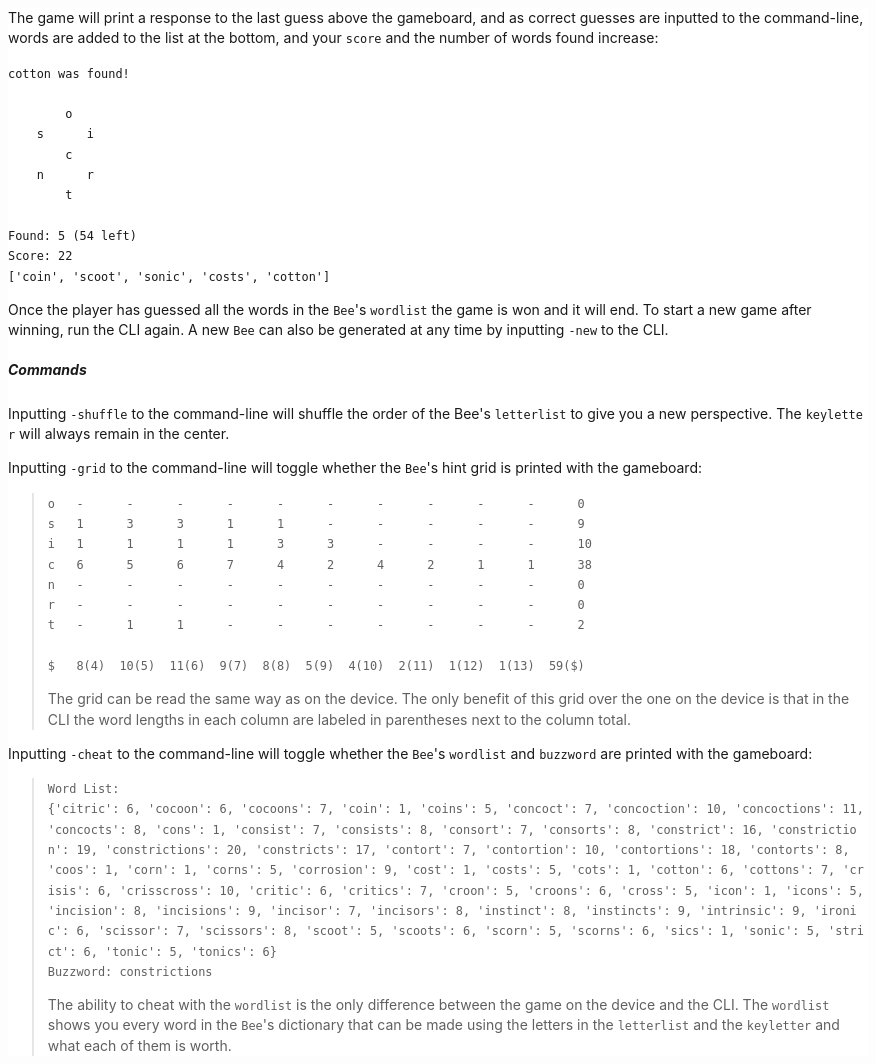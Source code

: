 The game will print a response to the last guess above the gameboard, and as correct guesses are inputted to the command-line, words are added to the list at the bottom, and your `score` and the number of words found increase:

```
cotton was found!

        o
    s      i
        c
    n      r
        t

Found: 5 (54 left)
Score: 22
['coin', 'scoot', 'sonic', 'costs', 'cotton']
```

Once the player has guessed all the words in the `Bee`'s `wordlist` the game is won and it will end. To start a new game after winning, run the CLI again. A new `Bee` can also be generated at any time by inputting `-new` to the CLI.

##### Commands

Inputting `-shuffle` to the command-line will shuffle the order of the Bee's `letterlist` to give you a new perspective. The `keyletter` will always remain in the center.

Inputting `-grid` to the command-line will toggle whether the `Bee`'s hint grid is printed with the gameboard:

> ```
> o   -      -      -      -      -      -      -      -      -      -      0      
> s   1      3      3      1      1      -      -      -      -      -      9      
> i   1      1      1      1      3      3      -      -      -      -      10      
> c   6      5      6      7      4      2      4      2      1      1      38      
> n   -      -      -      -      -      -      -      -      -      -      0      
> r   -      -      -      -      -      -      -      -      -      -      0      
> t   -      1      1      -      -      -      -      -      -      -      2      
> 
> $   8(4)  10(5)  11(6)  9(7)  8(8)  5(9)  4(10)  2(11)  1(12)  1(13)  59($)
> ```
>
> The grid can be read the same way as on the device. The only benefit of this grid over the one on the device is that in the CLI the word lengths in each column are labeled in parentheses next to the column total.

Inputting `-cheat` to the command-line will toggle whether the `Bee`'s `wordlist` and `buzzword` are printed with the gameboard:

> ```
> Word List:
> {'citric': 6, 'cocoon': 6, 'cocoons': 7, 'coin': 1, 'coins': 5, 'concoct': 7, 'concoction': 10, 'concoctions': 11, 'concocts': 8, 'cons': 1, 'consist': 7, 'consists': 8, 'consort': 7, 'consorts': 8, 'constrict': 16, 'constriction': 19, 'constrictions': 20, 'constricts': 17, 'contort': 7, 'contortion': 10, 'contortions': 18, 'contorts': 8, 'coos': 1, 'corn': 1, 'corns': 5, 'corrosion': 9, 'cost': 1, 'costs': 5, 'cots': 1, 'cotton': 6, 'cottons': 7, 'crisis': 6, 'crisscross': 10, 'critic': 6, 'critics': 7, 'croon': 5, 'croons': 6, 'cross': 5, 'icon': 1, 'icons': 5, 'incision': 8, 'incisions': 9, 'incisor': 7, 'incisors': 8, 'instinct': 8, 'instincts': 9, 'intrinsic': 9, 'ironic': 6, 'scissor': 7, 'scissors': 8, 'scoot': 5, 'scoots': 6, 'scorn': 5, 'scorns': 6, 'sics': 1, 'sonic': 5, 'strict': 6, 'tonic': 5, 'tonics': 6}
> Buzzword: constrictions
> ```
>
> The ability to cheat with the `wordlist` is the only difference between the game on the device and the CLI. The `wordlist` shows you every word in the `Bee`'s dictionary that can be made using the letters in the `letterlist` and the `keyletter` and what each of them is worth.
